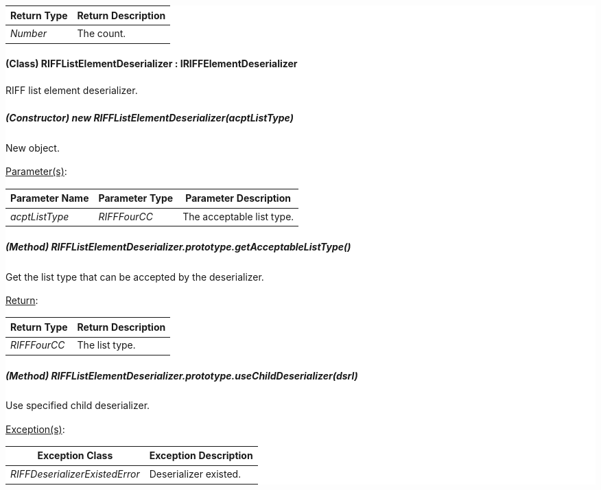 <table>
<thead>
<th>Return Type</th><th>Return Description</th>
</thead>
<tbody>
<tr><td><i>Number</i></td><td>The count.</td></tr>
</tbody>
</table>

#### (Class) RIFFListElementDeserializer : IRIFFElementDeserializer

RIFF list element deserializer.

##### (Constructor) new RIFFListElementDeserializer(acptListType)

New object.

<u>Parameter(s)</u>:

<table>
<thead>
<th>Parameter Name</th><th>Parameter Type</th><th>Parameter Description</th>
</thead>
<tbody>
<tr><td><i>acptListType</i></td><td><i>RIFFFourCC</i></td><td>The acceptable list type.</td></tr>
</tbody>
</table>

##### (Method) RIFFListElementDeserializer.prototype.getAcceptableListType()

Get the list type that can be accepted by the deserializer.

<u>Return</u>:

<table>
<thead>
<th>Return Type</th><th>Return Description</th>
</thead>
<tbody>
<tr><td><i>RIFFFourCC</i></td><td>The list type.</td></tr>
</tbody>
</table>

##### (Method) RIFFListElementDeserializer.prototype.useChildDeserializer(dsrl)

Use specified child deserializer.

<u>Exception(s)</u>:

<table>
<thead>
<th>Exception Class</th><th>Exception Description</th>
</thead>
<tbody>
<tr><td><i>RIFFDeserializerExistedError</i></td><td>Deserializer existed.</td></tr>
</tbody>
</table>

